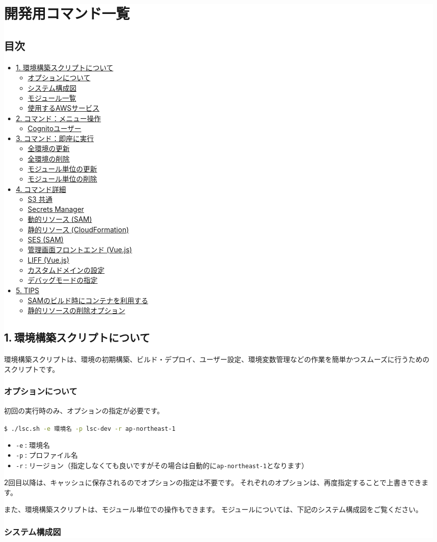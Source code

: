 # 開発用コマンド一覧

## 目次
  - [1. 環境構築スクリプトについて](#1-環境構築スクリプトについて)
    - [オプションについて](#オプションについて)
    - [システム構成図](#システム構成図)
    - [モジュール一覧](#モジュール一覧)
    - [使用するAWSサービス](#使用するawsサービス)
  - [2. コマンド：メニュー操作](#2-コマンドメニュー操作)
    - [Cognitoユーザー](#cognitoユーザー)
  - [3. コマンド：即座に実行](#3-コマンド即座に実行)
    - [全環境の更新](#全環境の更新)
    - [全環境の削除](#全環境の削除)
    - [モジュール単位の更新](#モジュール単位の更新)
    - [モジュール単位の削除](#モジュール単位の削除)
  - [4. コマンド詳細](#4-コマンド詳細)
    - [S3 共通](#s3-共通)
    - [Secrets Manager](#secrets-manager)
    - [動的リソース (SAM)](#動的リソース-sam)
    - [静的リソース (CloudFormation)](#静的リソース-cloudformation)
    - [SES (SAM)](#ses-sam)
    - [管理画面フロントエンド (Vue.js)](#管理画面フロントエンド-vuejs)
    - [LIFF (Vue.js)](#liff-vuejs)
    - [カスタムドメインの設定](#カスタムドメインの設定)
    - [デバッグモードの指定](#デバッグモードの指定)
  - [5. TIPS](#5-TIPS)
    - [SAMのビルド時にコンテナを利用する](#samのビルド時にコンテナを利用する)
    - [静的リソースの削除オプション](#静的リソースの削除オプション)


## 1. 環境構築スクリプトについて
環境構築スクリプトは、環境の初期構築、ビルド・デプロイ、ユーザー設定、環境変数管理などの作業を簡単かつスムーズに行うためのスクリプトです。

### オプションについて
初回の実行時のみ、オプションの指定が必要です。

```bash
$ ./lsc.sh -e 環境名 -p lsc-dev -r ap-northeast-1
```

* `-e` : 環境名
* `-p` : プロファイル名
* `-r` : リージョン（指定しなくても良いですがその場合は自動的に`ap-northeast-1`となります）  

2回目以降は、キャッシュに保存されるのでオプションの指定は不要です。
それぞれのオプションは、再度指定することで上書きできます。

また、環境構築スクリプトは、モジュール単位での操作もできます。
モジュールについては、下記のシステム構成図をご覧ください。

### システム構成図